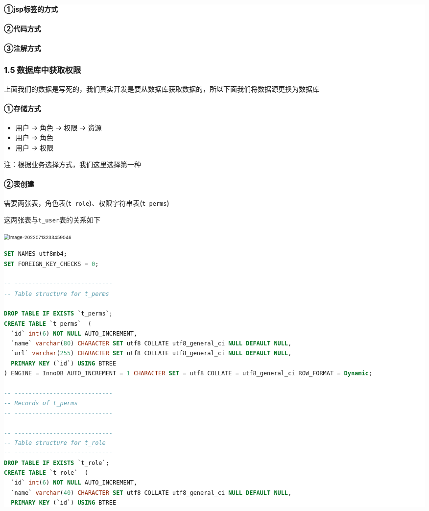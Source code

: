 
#### ①jsp标签的方式





#### ②代码方式





#### ③注解方式







### 1.5 数据库中获取权限

上面我们的数据是写死的，我们真实开发是要从数据库获取数据的，所以下面我们将数据源更换为数据库



#### ①存储方式

-   用户 -> 角色 -> 权限 -> 资源
-   用户 -> 角色
-   用户 -> 权限

注：根据业务选择方式，我们这里选择第一种



#### ②表创建

需要两张表，角色表(`t_role`)、权限字符串表(`t_perms`)

这两张表与`t_user`表的关系如下

<img src="https://xiaozhi-blog.oss-cn-guangzhou.aliyuncs.com/img/image-20220713233459046.png" alt="image-20220713233459046" style="zoom:67%;" />

```sql
SET NAMES utf8mb4;
SET FOREIGN_KEY_CHECKS = 0;

-- ----------------------------
-- Table structure for t_perms
-- ----------------------------
DROP TABLE IF EXISTS `t_perms`;
CREATE TABLE `t_perms`  (
  `id` int(6) NOT NULL AUTO_INCREMENT,
  `name` varchar(80) CHARACTER SET utf8 COLLATE utf8_general_ci NULL DEFAULT NULL,
  `url` varchar(255) CHARACTER SET utf8 COLLATE utf8_general_ci NULL DEFAULT NULL,
  PRIMARY KEY (`id`) USING BTREE
) ENGINE = InnoDB AUTO_INCREMENT = 1 CHARACTER SET = utf8 COLLATE = utf8_general_ci ROW_FORMAT = Dynamic;

-- ----------------------------
-- Records of t_perms
-- ----------------------------

-- ----------------------------
-- Table structure for t_role
-- ----------------------------
DROP TABLE IF EXISTS `t_role`;
CREATE TABLE `t_role`  (
  `id` int(6) NOT NULL AUTO_INCREMENT,
  `name` varchar(40) CHARACTER SET utf8 COLLATE utf8_general_ci NULL DEFAULT NULL,
  PRIMARY KEY (`id`) USING BTREE
```